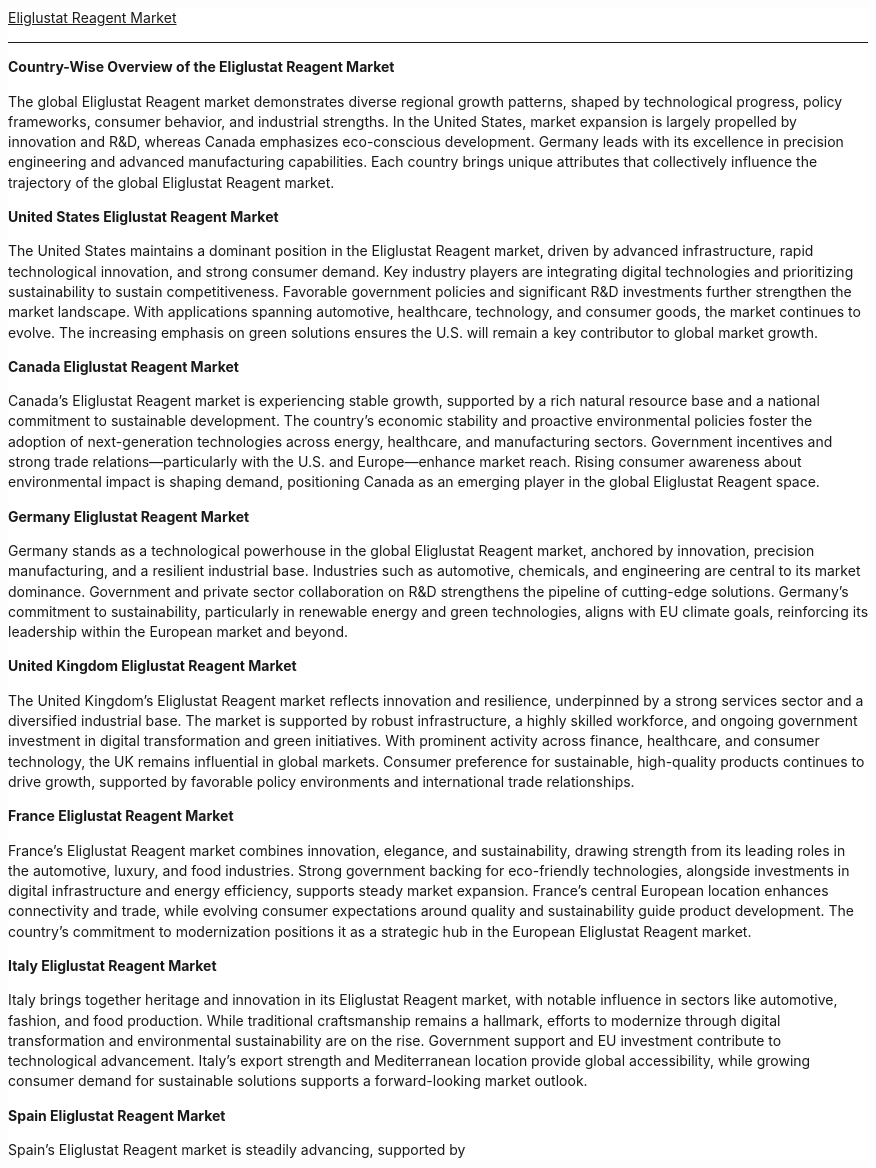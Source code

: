 <a href="https://www.marketresearchintellect.com/ask-for-discount/?rid=936087&amp;utm_source=Github-April&amp;utm_medium=019">Eliglustat Reagent Market</a></p></blockquote><hr /><p class="" data-start="217" data-end="261"><strong data-start="217" data-end="261">Country-Wise Overview of the Eliglustat Reagent Market</strong></p><p class="" data-start="263" data-end="774">The global Eliglustat Reagent market demonstrates diverse regional growth patterns, shaped by technological progress, policy frameworks, consumer behavior, and industrial strengths. In the United States, market expansion is largely propelled by innovation and R&amp;D, whereas Canada emphasizes eco-conscious development. Germany leads with its excellence in precision engineering and advanced manufacturing capabilities. Each country brings unique attributes that collectively influence the trajectory of the global Eliglustat Reagent market.</p><p class="" data-start="776" data-end="1421"><strong data-start="776" data-end="805">United States Eliglustat Reagent Market</strong></p><p class="" data-start="776" data-end="1421">The United States maintains a dominant position in the Eliglustat Reagent market, driven by advanced infrastructure, rapid technological innovation, and strong consumer demand. Key industry players are integrating digital technologies and prioritizing sustainability to sustain competitiveness. Favorable government policies and significant R&amp;D investments further strengthen the market landscape. With applications spanning automotive, healthcare, technology, and consumer goods, the market continues to evolve. The increasing emphasis on green solutions ensures the U.S. will remain a key contributor to global market growth.</p><p class="" data-start="1423" data-end="2019"><strong data-start="1423" data-end="1445">Canada Eliglustat Reagent Market</strong></p><p class="" data-start="1423" data-end="2019">Canada&rsquo;s Eliglustat Reagent market is experiencing stable growth, supported by a rich natural resource base and a national commitment to sustainable development. The country&rsquo;s economic stability and proactive environmental policies foster the adoption of next-generation technologies across energy, healthcare, and manufacturing sectors. Government incentives and strong trade relations&mdash;particularly with the U.S. and Europe&mdash;enhance market reach. Rising consumer awareness about environmental impact is shaping demand, positioning Canada as an emerging player in the global Eliglustat Reagent space.</p><p class="" data-start="2021" data-end="2591"><strong data-start="2021" data-end="2044">Germany Eliglustat Reagent Market</strong></p><p class="" data-start="2021" data-end="2591">Germany stands as a technological powerhouse in the global Eliglustat Reagent market, anchored by innovation, precision manufacturing, and a resilient industrial base. Industries such as automotive, chemicals, and engineering are central to its market dominance. Government and private sector collaboration on R&amp;D strengthens the pipeline of cutting-edge solutions. Germany&rsquo;s commitment to sustainability, particularly in renewable energy and green technologies, aligns with EU climate goals, reinforcing its leadership within the European market and beyond.</p><p class="" data-start="2593" data-end="3221"><strong data-start="2593" data-end="2623">United Kingdom Eliglustat Reagent Market</strong></p><p class="" data-start="2593" data-end="3221">The United Kingdom&rsquo;s Eliglustat Reagent market reflects innovation and resilience, underpinned by a strong services sector and a diversified industrial base. The market is supported by robust infrastructure, a highly skilled workforce, and ongoing government investment in digital transformation and green initiatives. With prominent activity across finance, healthcare, and consumer technology, the UK remains influential in global markets. Consumer preference for sustainable, high-quality products continues to drive growth, supported by favorable policy environments and international trade relationships.</p><p class="" data-start="3223" data-end="3838"><strong data-start="3223" data-end="3245">France Eliglustat Reagent Market</strong></p><p class="" data-start="3223" data-end="3838">France&rsquo;s Eliglustat Reagent market combines innovation, elegance, and sustainability, drawing strength from its leading roles in the automotive, luxury, and food industries. Strong government backing for eco-friendly technologies, alongside investments in digital infrastructure and energy efficiency, supports steady market expansion. France&rsquo;s central European location enhances connectivity and trade, while evolving consumer expectations around quality and sustainability guide product development. The country&rsquo;s commitment to modernization positions it as a strategic hub in the European Eliglustat Reagent market.</p><p class="" data-start="3840" data-end="4422"><strong data-start="3840" data-end="3861">Italy Eliglustat Reagent Market</strong></p><p class="" data-start="3840" data-end="4422">Italy brings together heritage and innovation in its Eliglustat Reagent market, with notable influence in sectors like automotive, fashion, and food production. While traditional craftsmanship remains a hallmark, efforts to modernize through digital transformation and environmental sustainability are on the rise. Government support and EU investment contribute to technological advancement. Italy&rsquo;s export strength and Mediterranean location provide global accessibility, while growing consumer demand for sustainable solutions supports a forward-looking market outlook.</p><p class="" data-start="4424" data-end="4975"><strong data-start="4424" data-end="4445">Spain Eliglustat Reagent Market</strong></p><p class="" data-start="4424" data-end="4975">Spain&rsquo;s Eliglustat Reagent market is steadily advancing, supported by
